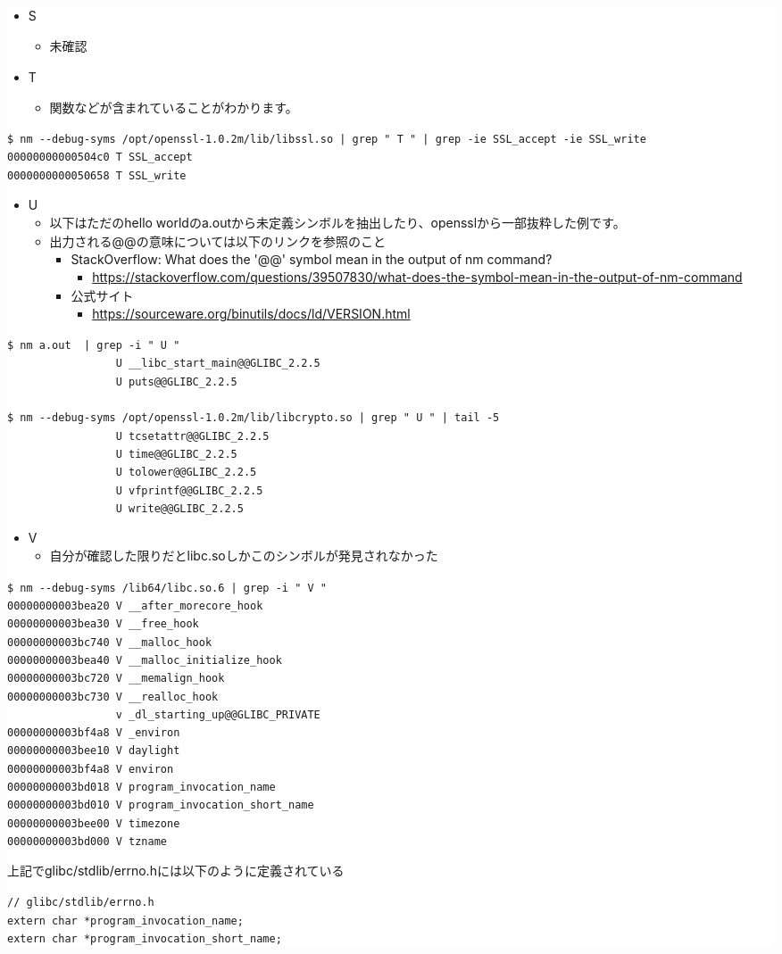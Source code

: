 - S
  - 未確認

- T
  - 関数などが含まれていることがわかります。
```
$ nm --debug-syms /opt/openssl-1.0.2m/lib/libssl.so | grep " T " | grep -ie SSL_accept -ie SSL_write
00000000000504c0 T SSL_accept
0000000000050658 T SSL_write
```

- U
  - 以下はただのhello worldのa.outから未定義シンボルを抽出したり、opensslから一部抜粋した例です。
  - 出力される@@の意味については以下のリンクを参照のこと
    - StackOverflow: What does the '@@' symbol mean in the output of nm command?
      - https://stackoverflow.com/questions/39507830/what-does-the-symbol-mean-in-the-output-of-nm-command
    - 公式サイト
      - https://sourceware.org/binutils/docs/ld/VERSION.html
```
$ nm a.out  | grep -i " U "
                 U __libc_start_main@@GLIBC_2.2.5
                 U puts@@GLIBC_2.2.5

$ nm --debug-syms /opt/openssl-1.0.2m/lib/libcrypto.so | grep " U " | tail -5
                 U tcsetattr@@GLIBC_2.2.5
                 U time@@GLIBC_2.2.5
                 U tolower@@GLIBC_2.2.5
                 U vfprintf@@GLIBC_2.2.5
                 U write@@GLIBC_2.2.5
```

- V
  - 自分が確認した限りだとlibc.soしかこのシンボルが発見されなかった
```
$ nm --debug-syms /lib64/libc.so.6 | grep -i " V "
00000000003bea20 V __after_morecore_hook
00000000003bea30 V __free_hook
00000000003bc740 V __malloc_hook
00000000003bea40 V __malloc_initialize_hook
00000000003bc720 V __memalign_hook
00000000003bc730 V __realloc_hook
                 v _dl_starting_up@@GLIBC_PRIVATE
00000000003bf4a8 V _environ
00000000003bee10 V daylight
00000000003bf4a8 V environ
00000000003bd018 V program_invocation_name
00000000003bd010 V program_invocation_short_name
00000000003bee00 V timezone
00000000003bd000 V tzname
```
上記でglibc/stdlib/errno.hには以下のように定義されている
```
// glibc/stdlib/errno.h
extern char *program_invocation_name;
extern char *program_invocation_short_name;
```
